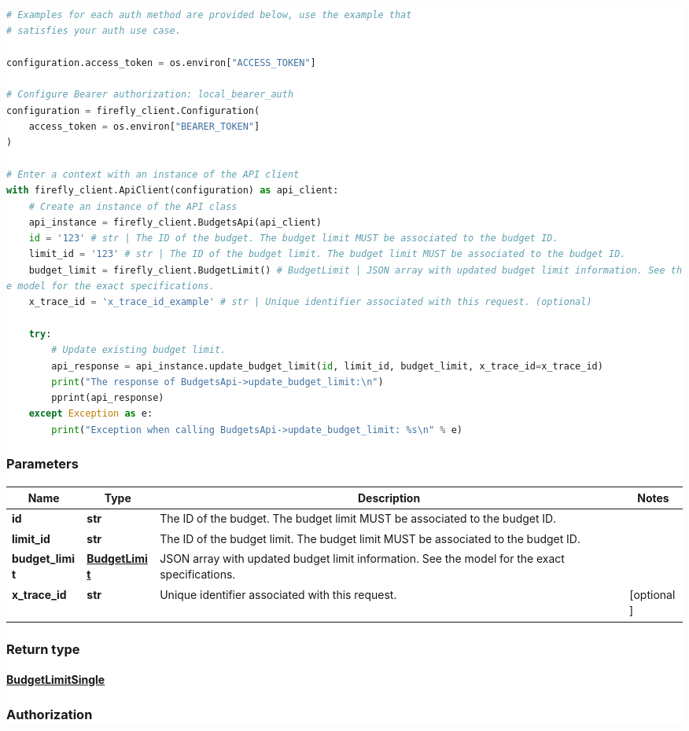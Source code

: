 ```python
# Examples for each auth method are provided below, use the example that
# satisfies your auth use case.

configuration.access_token = os.environ["ACCESS_TOKEN"]

# Configure Bearer authorization: local_bearer_auth
configuration = firefly_client.Configuration(
    access_token = os.environ["BEARER_TOKEN"]
)

# Enter a context with an instance of the API client
with firefly_client.ApiClient(configuration) as api_client:
    # Create an instance of the API class
    api_instance = firefly_client.BudgetsApi(api_client)
    id = '123' # str | The ID of the budget. The budget limit MUST be associated to the budget ID.
    limit_id = '123' # str | The ID of the budget limit. The budget limit MUST be associated to the budget ID.
    budget_limit = firefly_client.BudgetLimit() # BudgetLimit | JSON array with updated budget limit information. See the model for the exact specifications.
    x_trace_id = 'x_trace_id_example' # str | Unique identifier associated with this request. (optional)

    try:
        # Update existing budget limit.
        api_response = api_instance.update_budget_limit(id, limit_id, budget_limit, x_trace_id=x_trace_id)
        print("The response of BudgetsApi->update_budget_limit:\n")
        pprint(api_response)
    except Exception as e:
        print("Exception when calling BudgetsApi->update_budget_limit: %s\n" % e)
```



### Parameters


Name | Type | Description  | Notes
------------- | ------------- | ------------- | -------------
 **id** | **str**| The ID of the budget. The budget limit MUST be associated to the budget ID. | 
 **limit_id** | **str**| The ID of the budget limit. The budget limit MUST be associated to the budget ID. | 
 **budget_limit** | [**BudgetLimit**](BudgetLimit.md)| JSON array with updated budget limit information. See the model for the exact specifications. | 
 **x_trace_id** | **str**| Unique identifier associated with this request. | [optional] 

### Return type

[**BudgetLimitSingle**](BudgetLimitSingle.md)

### Authorization
